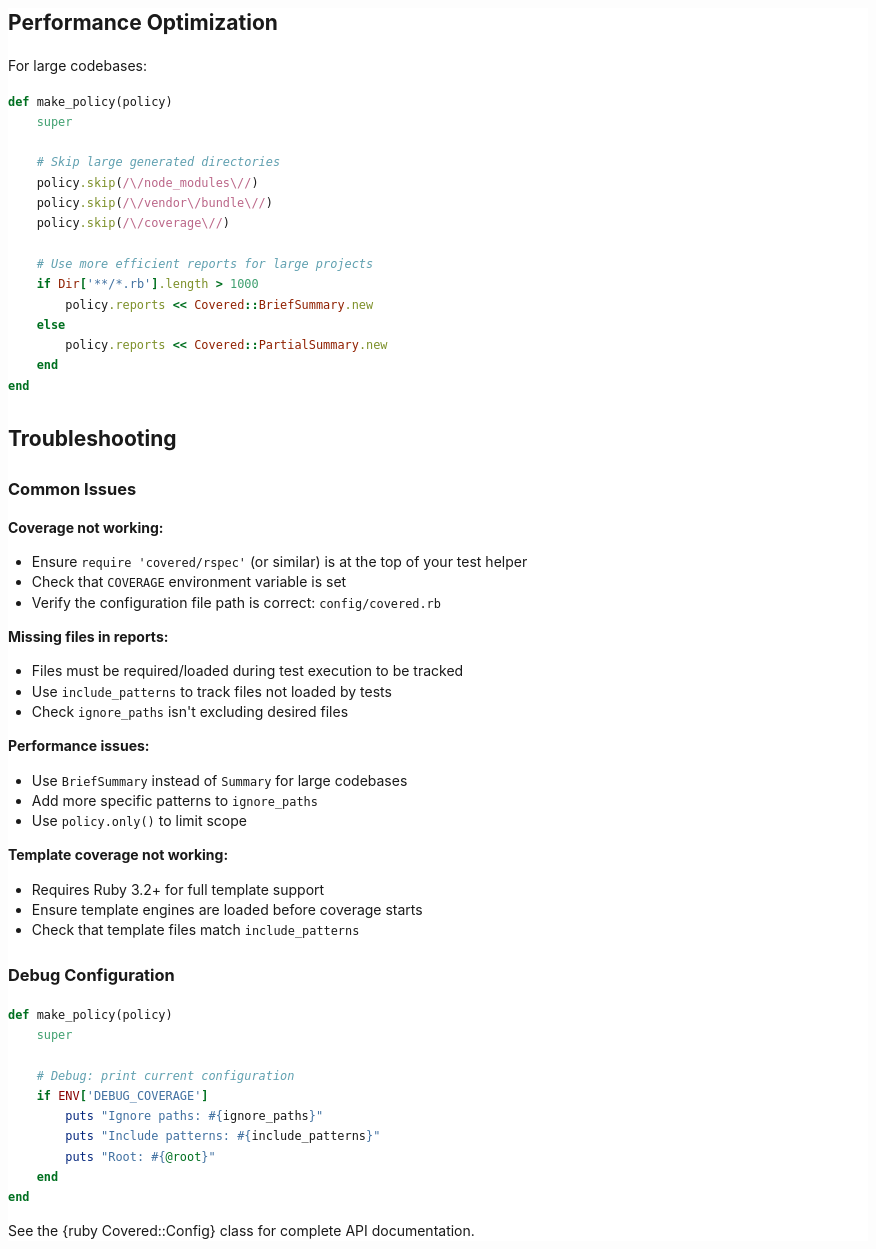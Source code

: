 ## Performance Optimization

For large codebases:

``` ruby
def make_policy(policy)
	super
	
	# Skip large generated directories
	policy.skip(/\/node_modules\//)
	policy.skip(/\/vendor\/bundle\//)
	policy.skip(/\/coverage\//)
	
	# Use more efficient reports for large projects
	if Dir['**/*.rb'].length > 1000
		policy.reports << Covered::BriefSummary.new
	else
		policy.reports << Covered::PartialSummary.new
	end
end
```

## Troubleshooting

### Common Issues

**Coverage not working:**
- Ensure `require 'covered/rspec'` (or similar) is at the top of your test helper
- Check that `COVERAGE` environment variable is set
- Verify the configuration file path is correct: `config/covered.rb`

**Missing files in reports:**
- Files must be required/loaded during test execution to be tracked
- Use `include_patterns` to track files not loaded by tests
- Check `ignore_paths` isn't excluding desired files

**Performance issues:**
- Use `BriefSummary` instead of `Summary` for large codebases
- Add more specific patterns to `ignore_paths`
- Use `policy.only()` to limit scope

**Template coverage not working:**
- Requires Ruby 3.2+ for full template support
- Ensure template engines are loaded before coverage starts
- Check that template files match `include_patterns`

### Debug Configuration

``` ruby
def make_policy(policy)
	super
	
	# Debug: print current configuration
	if ENV['DEBUG_COVERAGE']
		puts "Ignore paths: #{ignore_paths}"
		puts "Include patterns: #{include_patterns}"
		puts "Root: #{@root}"
	end
end
```

See the {ruby Covered::Config} class for complete API documentation.
